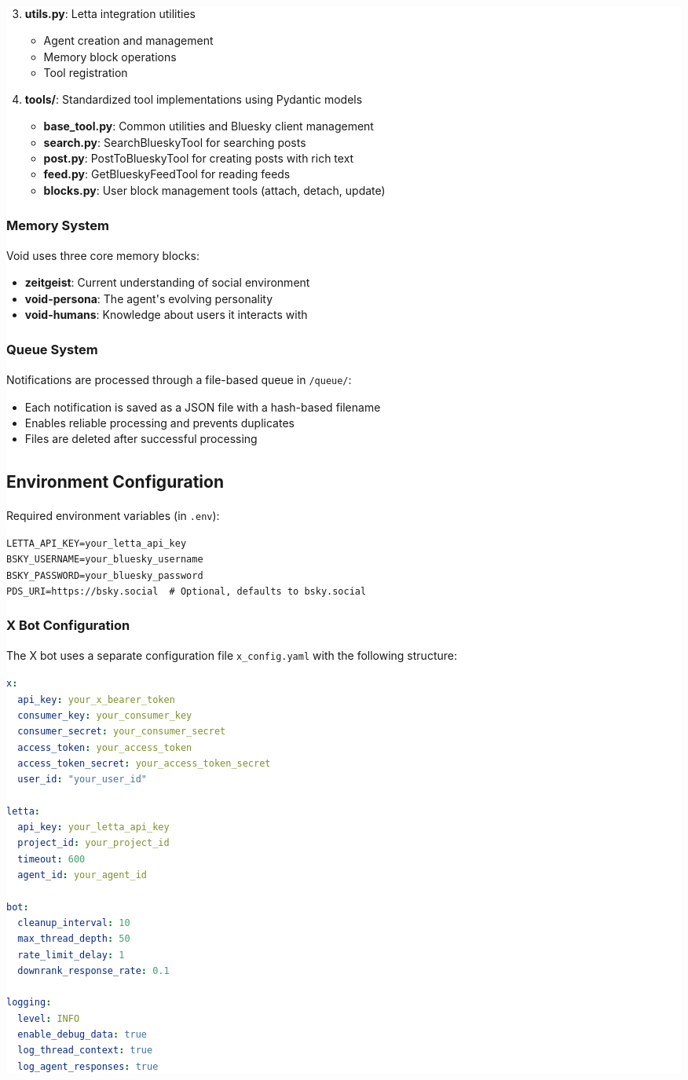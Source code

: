 3. **utils.py**: Letta integration utilities
   - Agent creation and management
   - Memory block operations
   - Tool registration

4. **tools/**: Standardized tool implementations using Pydantic models
   - **base_tool.py**: Common utilities and Bluesky client management
   - **search.py**: SearchBlueskyTool for searching posts
   - **post.py**: PostToBlueskyTool for creating posts with rich text
   - **feed.py**: GetBlueskyFeedTool for reading feeds
   - **blocks.py**: User block management tools (attach, detach, update)

### Memory System

Void uses three core memory blocks:
- **zeitgeist**: Current understanding of social environment
- **void-persona**: The agent's evolving personality
- **void-humans**: Knowledge about users it interacts with

### Queue System

Notifications are processed through a file-based queue in `/queue/`:
- Each notification is saved as a JSON file with a hash-based filename
- Enables reliable processing and prevents duplicates
- Files are deleted after successful processing

## Environment Configuration

Required environment variables (in `.env`):
```
LETTA_API_KEY=your_letta_api_key
BSKY_USERNAME=your_bluesky_username
BSKY_PASSWORD=your_bluesky_password
PDS_URI=https://bsky.social  # Optional, defaults to bsky.social
```

### X Bot Configuration

The X bot uses a separate configuration file `x_config.yaml` with the following structure:
```yaml
x:
  api_key: your_x_bearer_token
  consumer_key: your_consumer_key
  consumer_secret: your_consumer_secret
  access_token: your_access_token
  access_token_secret: your_access_token_secret
  user_id: "your_user_id"

letta:
  api_key: your_letta_api_key
  project_id: your_project_id
  timeout: 600
  agent_id: your_agent_id

bot:
  cleanup_interval: 10
  max_thread_depth: 50
  rate_limit_delay: 1
  downrank_response_rate: 0.1

logging:
  level: INFO
  enable_debug_data: true
  log_thread_context: true
  log_agent_responses: true
```